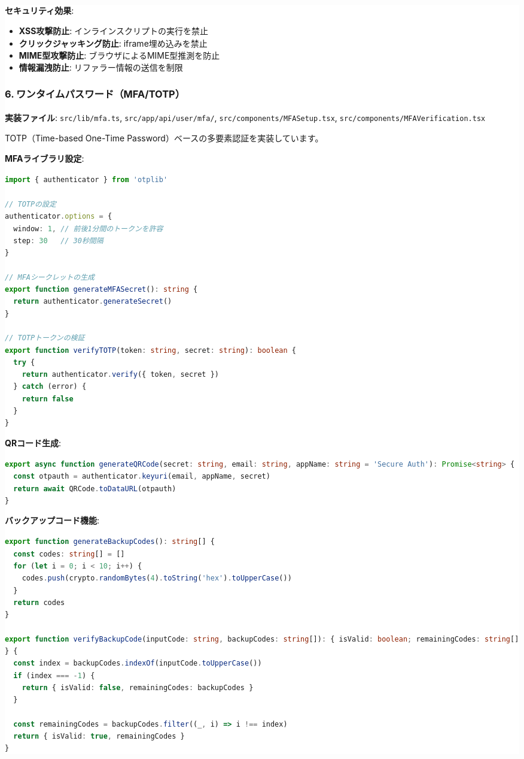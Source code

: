 **セキュリティ効果**:
- **XSS攻撃防止**: インラインスクリプトの実行を禁止
- **クリックジャッキング防止**: iframe埋め込みを禁止
- **MIME型攻撃防止**: ブラウザによるMIME型推測を防止
- **情報漏洩防止**: リファラー情報の送信を制限

### 6. ワンタイムパスワード（MFA/TOTP）

**実装ファイル**: `src/lib/mfa.ts`, `src/app/api/user/mfa/`, `src/components/MFASetup.tsx`, `src/components/MFAVerification.tsx`

TOTP（Time-based One-Time Password）ベースの多要素認証を実装しています。

**MFAライブラリ設定**:
```typescript
import { authenticator } from 'otplib'

// TOTPの設定
authenticator.options = {
  window: 1, // 前後1分間のトークンを許容
  step: 30   // 30秒間隔
}

// MFAシークレットの生成
export function generateMFASecret(): string {
  return authenticator.generateSecret()
}

// TOTPトークンの検証
export function verifyTOTP(token: string, secret: string): boolean {
  try {
    return authenticator.verify({ token, secret })
  } catch (error) {
    return false
  }
}
```

**QRコード生成**:
```typescript
export async function generateQRCode(secret: string, email: string, appName: string = 'Secure Auth'): Promise<string> {
  const otpauth = authenticator.keyuri(email, appName, secret)
  return await QRCode.toDataURL(otpauth)
}
```

**バックアップコード機能**:
```typescript
export function generateBackupCodes(): string[] {
  const codes: string[] = []
  for (let i = 0; i < 10; i++) {
    codes.push(crypto.randomBytes(4).toString('hex').toUpperCase())
  }
  return codes
}

export function verifyBackupCode(inputCode: string, backupCodes: string[]): { isValid: boolean; remainingCodes: string[] } {
  const index = backupCodes.indexOf(inputCode.toUpperCase())
  if (index === -1) {
    return { isValid: false, remainingCodes: backupCodes }
  }
  
  const remainingCodes = backupCodes.filter((_, i) => i !== index)
  return { isValid: true, remainingCodes }
}
```